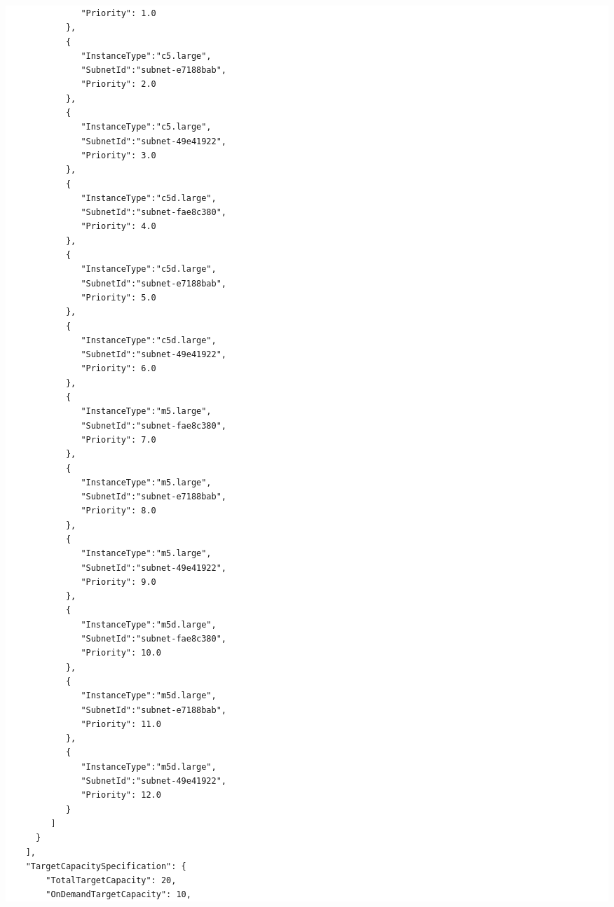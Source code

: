 ```
               "Priority": 1.0
            },
            {
               "InstanceType":"c5.large",
               "SubnetId":"subnet-e7188bab",
               "Priority": 2.0
            },
            {
               "InstanceType":"c5.large",
               "SubnetId":"subnet-49e41922",
               "Priority": 3.0
            },
            {
               "InstanceType":"c5d.large",
               "SubnetId":"subnet-fae8c380",
               "Priority": 4.0
            },
            {
               "InstanceType":"c5d.large",
               "SubnetId":"subnet-e7188bab",
               "Priority": 5.0
            },
            {
               "InstanceType":"c5d.large",
               "SubnetId":"subnet-49e41922",
               "Priority": 6.0
            },
            {
               "InstanceType":"m5.large",
               "SubnetId":"subnet-fae8c380",
               "Priority": 7.0
            },
            {
               "InstanceType":"m5.large",
               "SubnetId":"subnet-e7188bab",
               "Priority": 8.0
            },
            {
               "InstanceType":"m5.large",
               "SubnetId":"subnet-49e41922",
               "Priority": 9.0
            },
            {
               "InstanceType":"m5d.large",
               "SubnetId":"subnet-fae8c380",
               "Priority": 10.0
            },
            {
               "InstanceType":"m5d.large",
               "SubnetId":"subnet-e7188bab",
               "Priority": 11.0
            },
            {
               "InstanceType":"m5d.large",
               "SubnetId":"subnet-49e41922",
               "Priority": 12.0
            }
         ]
      }
    ],
    "TargetCapacitySpecification": {
        "TotalTargetCapacity": 20,
        "OnDemandTargetCapacity": 10,
```